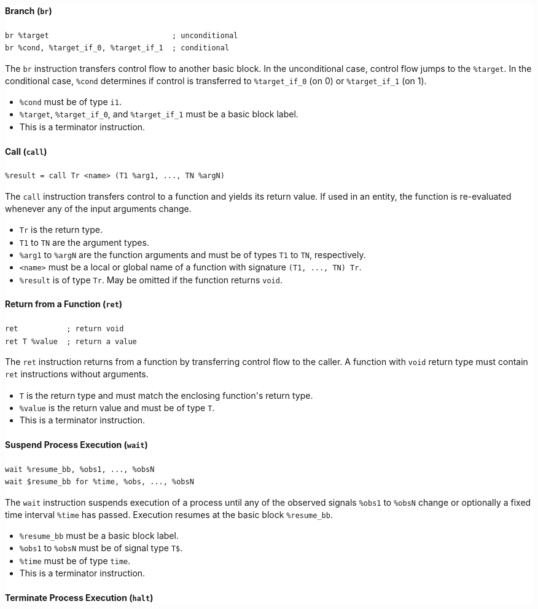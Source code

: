 
#### Branch (`br`)

    br %target                            ; unconditional
    br %cond, %target_if_0, %target_if_1  ; conditional

The `br` instruction transfers control flow to another basic block. In the unconditional case, control flow jumps to the `%target`. In the conditional case, `%cond` determines if control is transferred to `%target_if_0` (on 0) or `%target_if_1` (on 1).

- `%cond` must be of type `i1`.
- `%target`, `%target_if_0`, and `%target_if_1` must be a basic block label.
- This is a terminator instruction.


#### Call (`call`)

    %result = call Tr <name> (T1 %arg1, ..., TN %argN)

The `call` instruction transfers control to a function and yields its return value. If used in an entity, the function is re-evaluated whenever any of the input arguments change.

- `Tr` is the return type.
- `T1` to `TN` are the argument types.
- `%arg1` to `%argN` are the function arguments and must be of types `T1` to `TN`, respectively.
- `<name>` must be a local or global name of a function with signature `(T1, ..., TN) Tr`.
- `%result` is of type `Tr`. May be omitted if the function returns `void`.


#### Return from a Function (`ret`)

    ret           ; return void
    ret T %value  ; return a value

The `ret` instruction returns from a function by transferring control flow to the caller. A function with `void` return type must contain `ret` instructions without arguments.

- `T` is the return type and must match the enclosing function's return type.
- `%value` is the return value and must be of type `T`.
- This is a terminator instruction.


#### Suspend Process Execution (`wait`)

    wait %resume_bb, %obs1, ..., %obsN
    wait $resume_bb for %time, %obs, ..., %obsN

The `wait` instruction suspends execution of a process until any of the observed signals `%obs1` to `%obsN` change or optionally a fixed time interval `%time` has passed. Execution resumes at the basic block `%resume_bb`.

- `%resume_bb` must be a basic block label.
- `%obs1` to `%obsN` must be of signal type `T$`.
- `%time` must be of type `time`.
- This is a terminator instruction.


#### Terminate Process Execution (`halt`)
